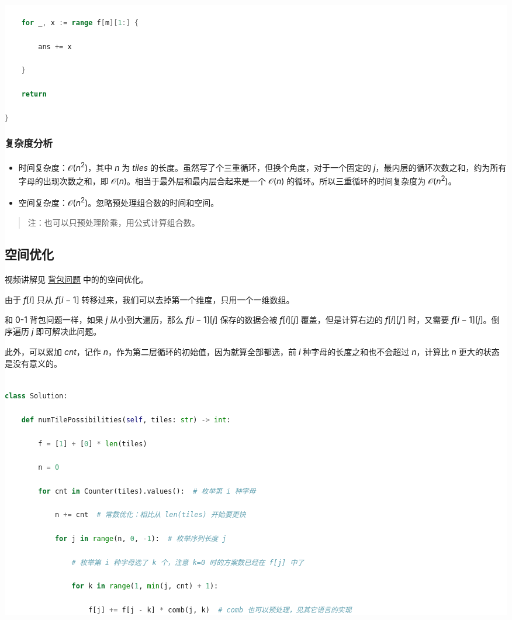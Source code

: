 ```go [sol1-Go]

    for _, x := range f[m][1:] {

        ans += x

    }

    return

}

```



### 复杂度分析



- 时间复杂度：$\mathcal{O}(n^2)$，其中 $n$ 为 $\textit{tiles}$ 的长度。虽然写了个三重循环，但换个角度，对于一个固定的 $j$，最内层的循环次数之和，约为所有字母的出现次数之和，即 $\mathcal{O}(n)$。相当于最外层和最内层合起来是一个 $\mathcal{O}(n)$ 的循环。所以三重循环的时间复杂度为 $\mathcal{O}(n^2)$。

- 空间复杂度：$\mathcal{O}(n^2)$。忽略预处理组合数的时间和空间。



> 注：也可以只预处理阶乘，用公式计算组合数。



## 空间优化



视频讲解见 [背包问题](https://www.bilibili.com/video/BV16Y411v7Y6/) 中的的空间优化。



由于 $f[i]$ 只从 $f[i-1]$ 转移过来，我们可以去掉第一个维度，只用一个一维数组。



和 0-1 背包问题一样，如果 $j$ 从小到大遍历，那么 $f[i-1][j]$ 保存的数据会被 $f[i][j]$ 覆盖，但是计算右边的 $f[i][j']$ 时，又需要 $f[i-1][j]$。倒序遍历 $j$ 即可解决此问题。



此外，可以累加 $\textit{cnt}$，记作 $n$，作为第二层循环的初始值，因为就算全部都选，前 $i$ 种字母的长度之和也不会超过 $n$，计算比 $n$ 更大的状态是没有意义的。



```py [sol-Python3]

class Solution:

    def numTilePossibilities(self, tiles: str) -> int:

        f = [1] + [0] * len(tiles)

        n = 0

        for cnt in Counter(tiles).values():  # 枚举第 i 种字母

            n += cnt  # 常数优化：相比从 len(tiles) 开始要更快

            for j in range(n, 0, -1):  # 枚举序列长度 j

                # 枚举第 i 种字母选了 k 个，注意 k=0 时的方案数已经在 f[j] 中了

                for k in range(1, min(j, cnt) + 1):

                    f[j] += f[j - k] * comb(j, k)  # comb 也可以预处理，见其它语言的实现

```
